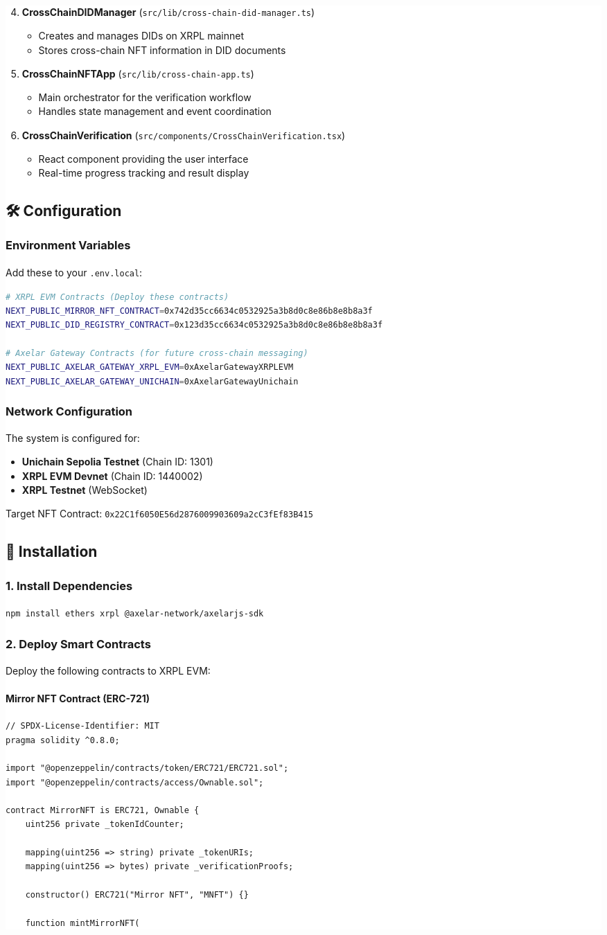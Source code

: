 4. **CrossChainDIDManager** (`src/lib/cross-chain-did-manager.ts`)
   - Creates and manages DIDs on XRPL mainnet
   - Stores cross-chain NFT information in DID documents

5. **CrossChainNFTApp** (`src/lib/cross-chain-app.ts`)
   - Main orchestrator for the verification workflow
   - Handles state management and event coordination

6. **CrossChainVerification** (`src/components/CrossChainVerification.tsx`)
   - React component providing the user interface
   - Real-time progress tracking and result display

## 🛠️ Configuration

### Environment Variables

Add these to your `.env.local`:

```bash
# XRPL EVM Contracts (Deploy these contracts)
NEXT_PUBLIC_MIRROR_NFT_CONTRACT=0x742d35cc6634c0532925a3b8d0c8e86b8e8b8a3f
NEXT_PUBLIC_DID_REGISTRY_CONTRACT=0x123d35cc6634c0532925a3b8d0c8e86b8e8b8a3f

# Axelar Gateway Contracts (for future cross-chain messaging)
NEXT_PUBLIC_AXELAR_GATEWAY_XRPL_EVM=0xAxelarGatewayXRPLEVM
NEXT_PUBLIC_AXELAR_GATEWAY_UNICHAIN=0xAxelarGatewayUnichain
```

### Network Configuration

The system is configured for:
- **Unichain Sepolia Testnet** (Chain ID: 1301)
- **XRPL EVM Devnet** (Chain ID: 1440002)
- **XRPL Testnet** (WebSocket)

Target NFT Contract: `0x22C1f6050E56d2876009903609a2cC3fEf83B415`

## 🔧 Installation

### 1. Install Dependencies

```bash
npm install ethers xrpl @axelar-network/axelarjs-sdk
```

### 2. Deploy Smart Contracts

Deploy the following contracts to XRPL EVM:

#### Mirror NFT Contract (ERC-721)
```solidity
// SPDX-License-Identifier: MIT
pragma solidity ^0.8.0;

import "@openzeppelin/contracts/token/ERC721/ERC721.sol";
import "@openzeppelin/contracts/access/Ownable.sol";

contract MirrorNFT is ERC721, Ownable {
    uint256 private _tokenIdCounter;
    
    mapping(uint256 => string) private _tokenURIs;
    mapping(uint256 => bytes) private _verificationProofs;
    
    constructor() ERC721("Mirror NFT", "MNFT") {}
    
    function mintMirrorNFT(
```